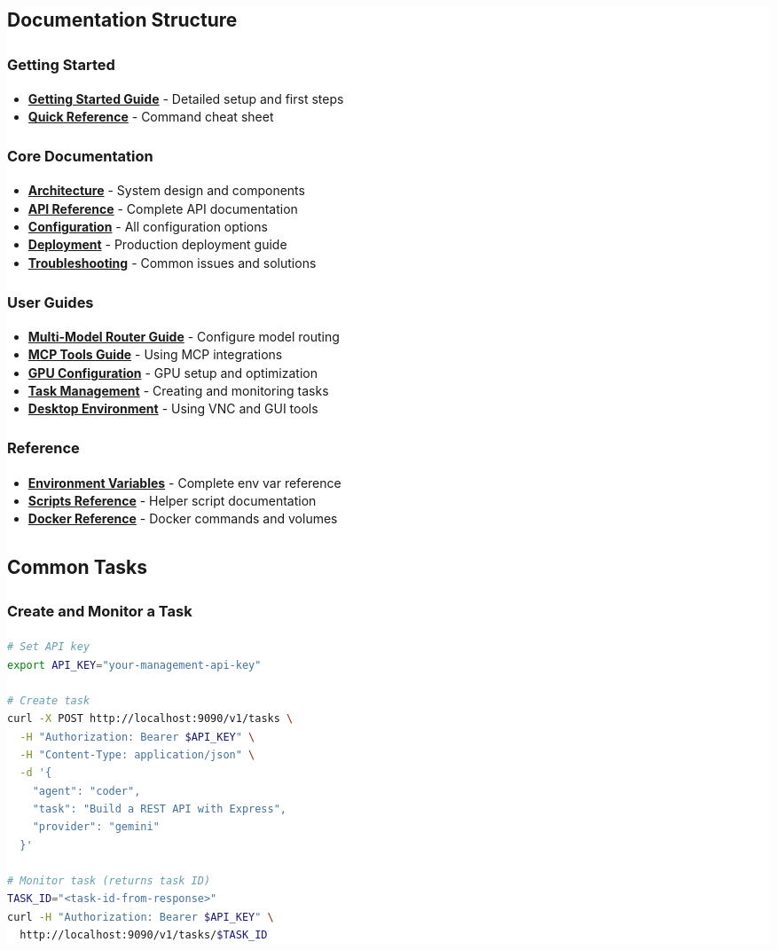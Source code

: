 ## Documentation Structure

### Getting Started
- [**Getting Started Guide**](../getting-started/README.md) - Detailed setup and first steps
- [**Quick Reference**](reference/QUICK_REFERENCE.md) - Command cheat sheet

### Core Documentation
- [**Architecture**](../reference/architecture/README.md) - System design and components
- [**API Reference**](API_REFERENCE.md) - Complete API documentation
- [**Configuration**](CONFIGURATION.md) - All configuration options
- [**Deployment**](../guides/deployment.md) - Production deployment guide
- [**Troubleshooting**](TROUBLESHOOTING.md) - Common issues and solutions

### User Guides
- [**Multi-Model Router Guide**](guides/MULTI_MODEL_ROUTER.md) - Configure model routing
- [**MCP Tools Guide**](guides/MCP_TOOLS.md) - Using MCP integrations
- [**GPU Configuration**](guides/GPU_CONFIGURATION.md) - GPU setup and optimization
- [**Task Management**](guides/TASK_MANAGEMENT.md) - Creating and monitoring tasks
- [**Desktop Environment**](guides/DESKTOP_ENVIRONMENT.md) - Using VNC and GUI tools

### Reference
- [**Environment Variables**](reference/ENVIRONMENT_VARIABLES.md) - Complete env var reference
- [**Scripts Reference**](reference/SCRIPTS.md) - Helper script documentation
- [**Docker Reference**](reference/DOCKER.md) - Docker commands and volumes

## Common Tasks

### Create and Monitor a Task

```bash
# Set API key
export API_KEY="your-management-api-key"

# Create task
curl -X POST http://localhost:9090/v1/tasks \
  -H "Authorization: Bearer $API_KEY" \
  -H "Content-Type: application/json" \
  -d '{
    "agent": "coder",
    "task": "Build a REST API with Express",
    "provider": "gemini"
  }'

# Monitor task (returns task ID)
TASK_ID="<task-id-from-response>"
curl -H "Authorization: Bearer $API_KEY" \
  http://localhost:9090/v1/tasks/$TASK_ID
```
